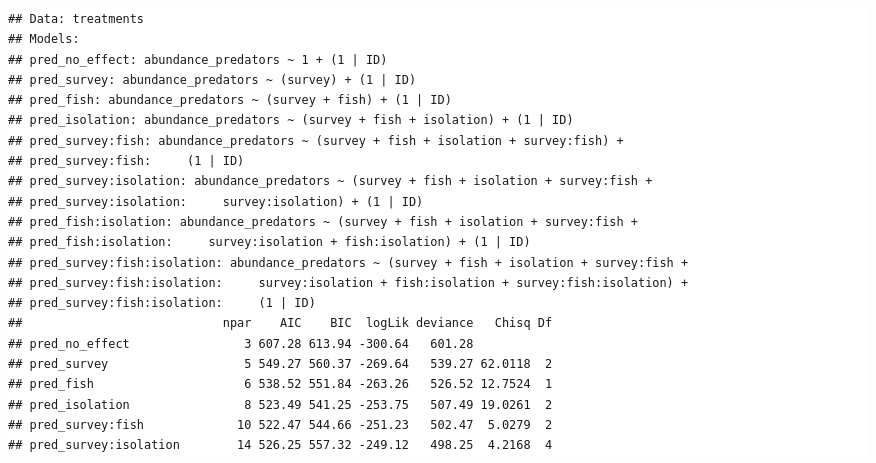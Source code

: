     ## Data: treatments
    ## Models:
    ## pred_no_effect: abundance_predators ~ 1 + (1 | ID)
    ## pred_survey: abundance_predators ~ (survey) + (1 | ID)
    ## pred_fish: abundance_predators ~ (survey + fish) + (1 | ID)
    ## pred_isolation: abundance_predators ~ (survey + fish + isolation) + (1 | ID)
    ## pred_survey:fish: abundance_predators ~ (survey + fish + isolation + survey:fish) + 
    ## pred_survey:fish:     (1 | ID)
    ## pred_survey:isolation: abundance_predators ~ (survey + fish + isolation + survey:fish + 
    ## pred_survey:isolation:     survey:isolation) + (1 | ID)
    ## pred_fish:isolation: abundance_predators ~ (survey + fish + isolation + survey:fish + 
    ## pred_fish:isolation:     survey:isolation + fish:isolation) + (1 | ID)
    ## pred_survey:fish:isolation: abundance_predators ~ (survey + fish + isolation + survey:fish + 
    ## pred_survey:fish:isolation:     survey:isolation + fish:isolation + survey:fish:isolation) + 
    ## pred_survey:fish:isolation:     (1 | ID)
    ##                            npar    AIC    BIC  logLik deviance   Chisq Df
    ## pred_no_effect                3 607.28 613.94 -300.64   601.28           
    ## pred_survey                   5 549.27 560.37 -269.64   539.27 62.0118  2
    ## pred_fish                     6 538.52 551.84 -263.26   526.52 12.7524  1
    ## pred_isolation                8 523.49 541.25 -253.75   507.49 19.0261  2
    ## pred_survey:fish             10 522.47 544.66 -251.23   502.47  5.0279  2
    ## pred_survey:isolation        14 526.25 557.32 -249.12   498.25  4.2168  4